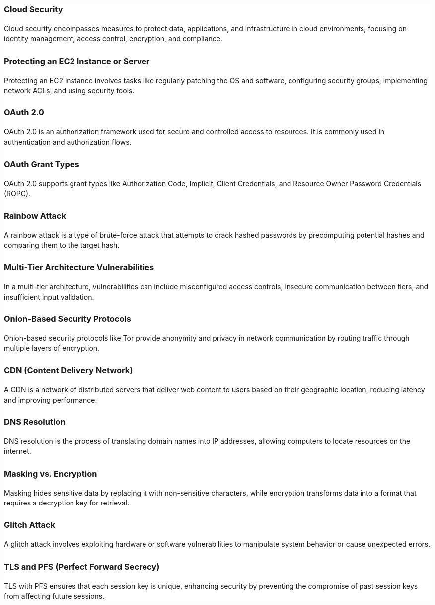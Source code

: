 ### Cloud Security
Cloud security encompasses measures to protect data, applications, and infrastructure in cloud environments, focusing on identity management, access control, encryption, and compliance.

### Protecting an EC2 Instance or Server
Protecting an EC2 instance involves tasks like regularly patching the OS and software, configuring security groups, implementing network ACLs, and using security tools.

### OAuth 2.0
OAuth 2.0 is an authorization framework used for secure and controlled access to resources. It is commonly used in authentication and authorization flows.

### OAuth Grant Types
OAuth 2.0 supports grant types like Authorization Code, Implicit, Client Credentials, and Resource Owner Password Credentials (ROPC).

### Rainbow Attack
A rainbow attack is a type of brute-force attack that attempts to crack hashed passwords by precomputing potential hashes and comparing them to the target hash.

### Multi-Tier Architecture Vulnerabilities
In a multi-tier architecture, vulnerabilities can include misconfigured access controls, insecure communication between tiers, and insufficient input validation.

### Onion-Based Security Protocols
Onion-based security protocols like Tor provide anonymity and privacy in network communication by routing traffic through multiple layers of encryption.

### CDN (Content Delivery Network)
A CDN is a network of distributed servers that deliver web content to users based on their geographic location, reducing latency and improving performance.

### DNS Resolution
DNS resolution is the process of translating domain names into IP addresses, allowing computers to locate resources on the internet.

### Masking vs. Encryption
Masking hides sensitive data by replacing it with non-sensitive characters, while encryption transforms data into a format that requires a decryption key for retrieval.

### Glitch Attack
A glitch attack involves exploiting hardware or software vulnerabilities to manipulate system behavior or cause unexpected errors.

### TLS and PFS (Perfect Forward Secrecy)
TLS with PFS ensures that each session key is unique, enhancing security by preventing the compromise of past session keys from affecting future sessions.
